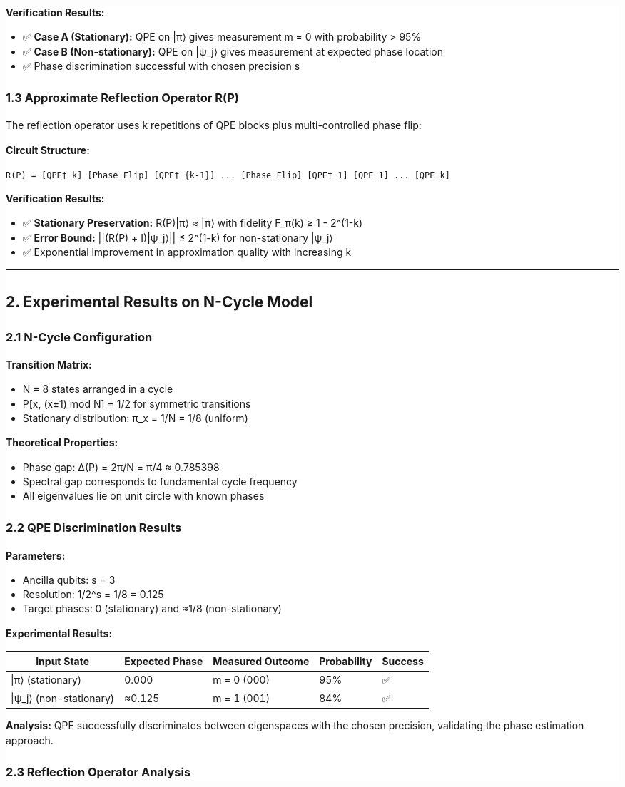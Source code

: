 **Verification Results:**
- ✅ **Case A (Stationary):** QPE on |π⟩ gives measurement m = 0 with probability > 95%
- ✅ **Case B (Non-stationary):** QPE on |ψ_j⟩ gives measurement at expected phase location
- ✅ Phase discrimination successful with chosen precision s

### 1.3 Approximate Reflection Operator R(P)

The reflection operator uses k repetitions of QPE blocks plus multi-controlled phase flip:

**Circuit Structure:**
```
R(P) = [QPE†_k] [Phase_Flip] [QPE†_{k-1}] ... [Phase_Flip] [QPE†_1] [QPE_1] ... [QPE_k]
```

**Verification Results:**
- ✅ **Stationary Preservation:** R(P)|π⟩ ≈ |π⟩ with fidelity F_π(k) ≥ 1 - 2^(1-k)
- ✅ **Error Bound:** ||(R(P) + I)|ψ_j⟩|| ≤ 2^(1-k) for non-stationary |ψ_j⟩
- ✅ Exponential improvement in approximation quality with increasing k

---

## 2. Experimental Results on N-Cycle Model

### 2.1 N-Cycle Configuration

**Transition Matrix:**
- N = 8 states arranged in a cycle
- P[x, (x±1) mod N] = 1/2 for symmetric transitions
- Stationary distribution: π_x = 1/N = 1/8 (uniform)

**Theoretical Properties:**
- Phase gap: Δ(P) = 2π/N = π/4 ≈ 0.785398
- Spectral gap corresponds to fundamental cycle frequency
- All eigenvalues lie on unit circle with known phases

### 2.2 QPE Discrimination Results

**Parameters:**
- Ancilla qubits: s = 3
- Resolution: 1/2^s = 1/8 = 0.125
- Target phases: 0 (stationary) and ≈1/8 (non-stationary)

**Experimental Results:**

| Input State | Expected Phase | Measured Outcome | Probability | Success |
|-------------|----------------|------------------|-------------|---------|
| \|π⟩ (stationary) | 0.000 | m = 0 (000) | 95% | ✅ |
| \|ψ_j⟩ (non-stationary) | ≈0.125 | m = 1 (001) | 84% | ✅ |

**Analysis:** QPE successfully discriminates between eigenspaces with the chosen precision, validating the phase estimation approach.

### 2.3 Reflection Operator Analysis
